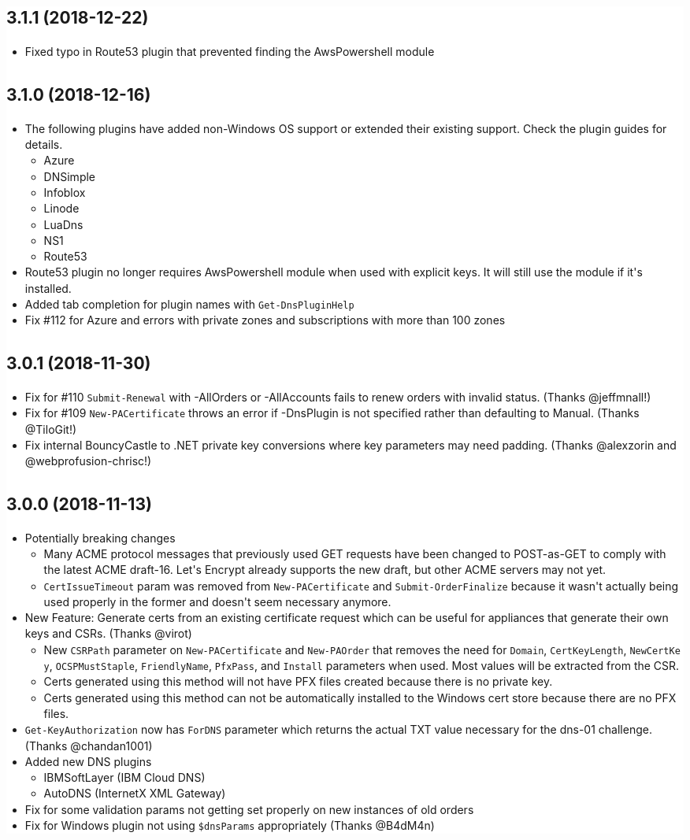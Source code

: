 ## 3.1.1 (2018-12-22)

* Fixed typo in Route53 plugin that prevented finding the AwsPowershell module

## 3.1.0 (2018-12-16)

* The following plugins have added non-Windows OS support or extended their existing support. Check the plugin guides for details.
  * Azure
  * DNSimple
  * Infoblox
  * Linode
  * LuaDns
  * NS1
  * Route53
* Route53 plugin no longer requires AwsPowershell module when used with explicit keys. It will still use the module if it's installed.
* Added tab completion for plugin names with `Get-DnsPluginHelp`
* Fix #112 for Azure and errors with private zones and subscriptions with more than 100 zones

## 3.0.1 (2018-11-30)

* Fix for #110 `Submit-Renewal` with -AllOrders or -AllAccounts fails to renew orders with invalid status. (Thanks @jeffmnall!)
* Fix for #109 `New-PACertificate` throws an error if -DnsPlugin is not specified rather than defaulting to Manual. (Thanks @TiloGit!)
* Fix internal BouncyCastle to .NET private key conversions where key parameters may need padding. (Thanks @alexzorin and @webprofusion-chrisc!)

## 3.0.0 (2018-11-13)

* Potentially breaking changes
  * Many ACME protocol messages that previously used GET requests have been changed to POST-as-GET to comply with the latest ACME draft-16. Let's Encrypt already supports the new draft, but other ACME servers may not yet.
  * `CertIssueTimeout` param was removed from `New-PACertificate` and `Submit-OrderFinalize` because it wasn't actually being used properly in the former and doesn't seem necessary anymore.
* New Feature: Generate certs from an existing certificate request which can be useful for appliances that generate their own keys and CSRs. (Thanks @virot)
  * New `CSRPath` parameter on `New-PACertificate` and `New-PAOrder` that removes the need for `Domain`, `CertKeyLength`, `NewCertKey`, `OCSPMustStaple`, `FriendlyName`, `PfxPass`, and `Install` parameters when used. Most values will be extracted from the CSR.
  * Certs generated using this method will not have PFX files created because there is no private key.
  * Certs generated using this method can not be automatically installed to the Windows cert store because there are no PFX files.
* `Get-KeyAuthorization` now has `ForDNS` parameter which returns the actual TXT value necessary for the dns-01 challenge. (Thanks @chandan1001)
* Added new DNS plugins
  * IBMSoftLayer (IBM Cloud DNS)
  * AutoDNS (InternetX XML Gateway)
* Fix for some validation params not getting set properly on new instances of old orders
* Fix for Windows plugin not using `$dnsParams` appropriately (Thanks @B4dM4n)

